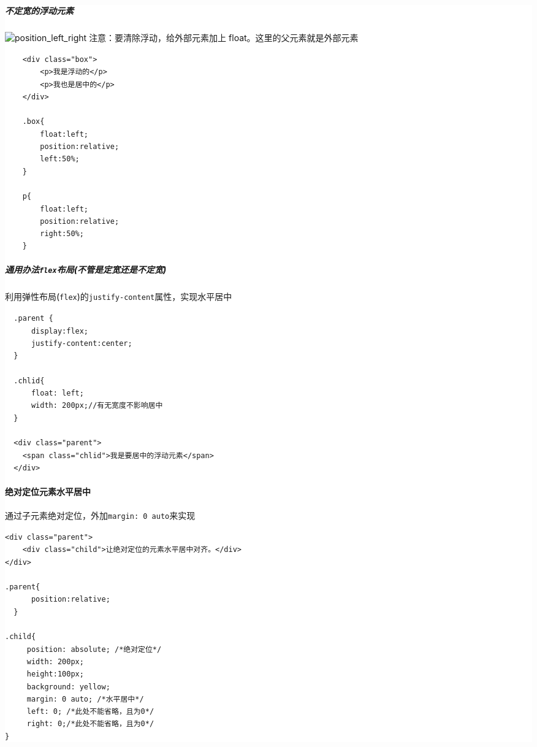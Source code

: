 ##### 不定宽的浮动元素

![position_left_right](https://github.com/Jalever/Note-taking/blob/master/images/position_left_right.png)
注意：要清除浮动，给外部元素加上 float。这里的父元素就是外部元素

```
    <div class="box">
        <p>我是浮动的</p>
        <p>我也是居中的</p>
    </div>

    .box{
        float:left;
        position:relative;
        left:50%;
    }

    p{
        float:left;
        position:relative;
        right:50%;
    }
```

##### 通用办法`flex`布局(不管是定宽还是不定宽)

利用弹性布局(`flex`)的`justify-content`属性，实现水平居中

```
  .parent {
      display:flex;
      justify-content:center;
  }

  .chlid{
      float: left;
      width: 200px;//有无宽度不影响居中
  }

  <div class="parent">
    <span class="chlid">我是要居中的浮动元素</span>
  </div>
```

#### 绝对定位元素水平居中

通过子元素绝对定位，外加`margin: 0 auto`来实现

```
<div class="parent">
    <div class="child">让绝对定位的元素水平居中对齐。</div>
</div>

.parent{
      position:relative;
  }

.child{
     position: absolute; /*绝对定位*/
     width: 200px;
     height:100px;
     background: yellow;
     margin: 0 auto; /*水平居中*/
     left: 0; /*此处不能省略，且为0*/
     right: 0;/*此处不能省略，且为0*/
}
```